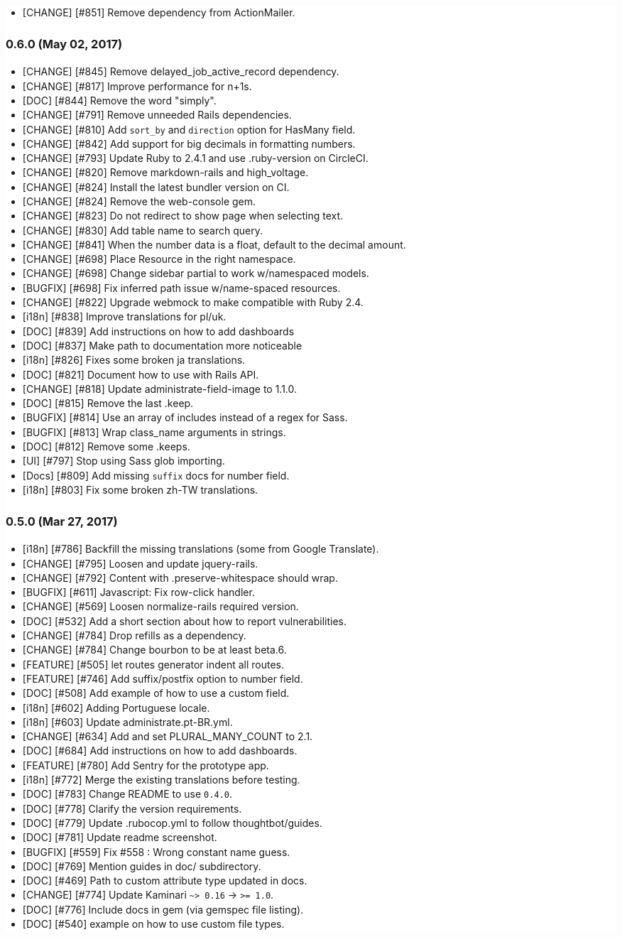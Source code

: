 * [CHANGE] [#851] Remove dependency from ActionMailer.

### 0.6.0 (May 02, 2017)

* [CHANGE] [#845] Remove delayed_job_active_record dependency.
* [CHANGE] [#817] Improve performance for n+1s.
* [DOC] [#844] Remove the word "simply".
* [CHANGE] [#791] Remove unneeded Rails dependencies.
* [CHANGE] [#810] Add `sort_by` and `direction` option for HasMany field.
* [CHANGE] [#842] Add support for big decimals in formatting numbers.
* [CHANGE] [#793] Update Ruby to 2.4.1 and use .ruby-version on CircleCI.
* [CHANGE] [#820] Remove markdown-rails and high_voltage.
* [CHANGE] [#824] Install the latest bundler version on CI.
* [CHANGE] [#824] Remove the web-console gem.
* [CHANGE] [#823] Do not redirect to show page when selecting text.
* [CHANGE] [#830] Add table name to search query.
* [CHANGE] [#841] When the number data is a float, default to the decimal amount.
* [CHANGE] [#698] Place Resource in the right namespace.
* [CHANGE] [#698] Change sidebar partial to work w/namespaced models.
* [BUGFIX] [#698] Fix inferred path issue w/name-spaced resources.
* [CHANGE] [#822] Upgrade webmock to make compatible with Ruby 2.4.
* [i18n] [#838] Improve translations for pl/uk.
* [DOC] [#839] Add instructions on how to add dashboards
* [DOC] [#837] Make path to documentation more noticeable
* [i18n] [#826] Fixes some broken ja translations.
* [DOC] [#821] Document how to use with Rails API.
* [CHANGE] [#818] Update administrate-field-image to 1.1.0.
* [DOC] [#815] Remove the last .keep.
* [BUGFIX] [#814] Use an array of includes instead of a regex for Sass.
* [BUGFIX] [#813] Wrap class_name arguments in strings.
* [DOC] [#812] Remove some .keeps.
* [UI] [#797] Stop using Sass glob importing.
* [Docs] [#809] Add missing `suffix` docs for number field.
* [i18n] [#803] Fix some broken zh-TW translations.

### 0.5.0 (Mar 27, 2017)

* [i18n] [#786] Backfill the missing translations (some from Google Translate).
* [CHANGE] [#795] Loosen and update jquery-rails.
* [CHANGE] [#792] Content with .preserve-whitespace should wrap.
* [BUGFIX] [#611] Javascript: Fix row-click handler.
* [CHANGE] [#569] Loosen normalize-rails required version.
* [DOC] [#532] Add a short section about how to report vulnerabilities.
* [CHANGE] [#784] Drop refills as a dependency.
* [CHANGE] [#784] Change bourbon to be at least beta.6.
* [FEATURE] [#505] let routes generator indent all routes.
* [FEATURE] [#746] Add suffix/postfix option to number field.
* [DOC] [#508] Add example of how to use a custom field.
* [i18n] [#602] Adding Portuguese locale.
* [i18n] [#603] Update administrate.pt-BR.yml.
* [CHANGE] [#634] Add and set PLURAL_MANY_COUNT to 2.1.
* [DOC] [#684] Add instructions on how to add dashboards.
* [FEATURE] [#780] Add Sentry for the prototype app.
* [i18n] [#772] Merge the existing translations before testing.
* [DOC] [#783] Change README to use `0.4.0`.
* [DOC] [#778] Clarify the version requirements.
* [DOC] [#779] Update .rubocop.yml to follow thoughtbot/guides.
* [DOC] [#781] Update readme screenshot.
* [BUGFIX] [#559] Fix #558 : Wrong constant name guess.
* [DOC] [#769] Mention guides in doc/ subdirectory.
* [DOC] [#469] Path to custom attribute type updated in docs.
* [CHANGE] [#774] Update Kaminari `~> 0.16` -> `>= 1.0`.
* [DOC] [#776] Include docs in gem (via gemspec file listing).
* [DOC] [#540] example on how to use custom file types.

[released in 3.3.0]: http://sass-lang.com/documentation/file.SASS_CHANGELOG.html#330_7_march_2014
[released in 3.4.0]: http://sass-lang.com/documentation/file.SASS_CHANGELOG.html#340_18_august_2014